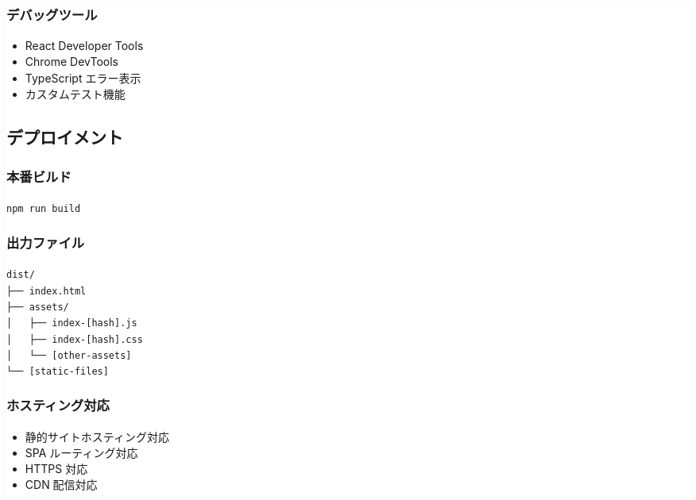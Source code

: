 ### デバッグツール
- React Developer Tools
- Chrome DevTools
- TypeScript エラー表示
- カスタムテスト機能

## デプロイメント

### 本番ビルド
```bash
npm run build
```

### 出力ファイル
```
dist/
├── index.html
├── assets/
│   ├── index-[hash].js
│   ├── index-[hash].css
│   └── [other-assets]
└── [static-files]
```

### ホスティング対応
- 静的サイトホスティング対応
- SPA ルーティング対応
- HTTPS 対応
- CDN 配信対応 